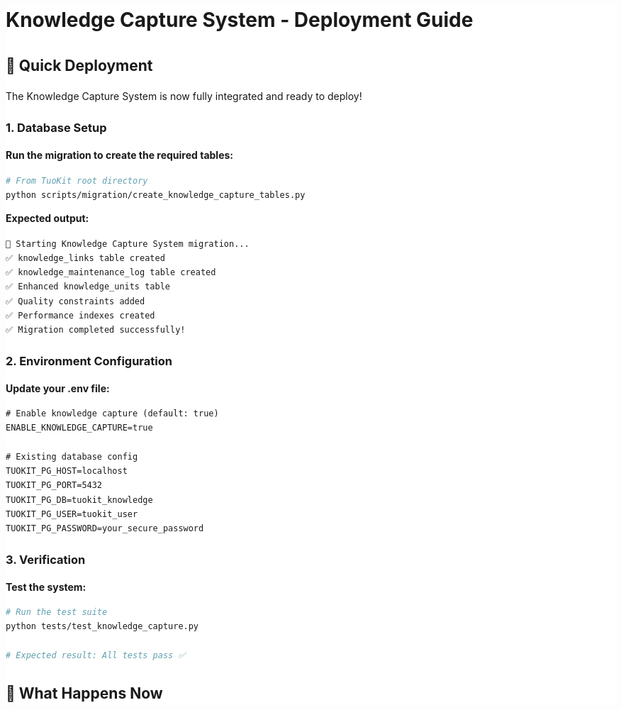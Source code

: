 # Knowledge Capture System - Deployment Guide

## 🚀 Quick Deployment

The Knowledge Capture System is now fully integrated and ready to deploy!

### 1. Database Setup

**Run the migration to create the required tables:**
```bash
# From TuoKit root directory
python scripts/migration/create_knowledge_capture_tables.py
```

**Expected output:**
```
🚀 Starting Knowledge Capture System migration...
✅ knowledge_links table created
✅ knowledge_maintenance_log table created
✅ Enhanced knowledge_units table
✅ Quality constraints added
✅ Performance indexes created
✅ Migration completed successfully!
```

### 2. Environment Configuration

**Update your .env file:**
```env
# Enable knowledge capture (default: true)
ENABLE_KNOWLEDGE_CAPTURE=true

# Existing database config
TUOKIT_PG_HOST=localhost
TUOKIT_PG_PORT=5432
TUOKIT_PG_DB=tuokit_knowledge
TUOKIT_PG_USER=tuokit_user
TUOKIT_PG_PASSWORD=your_secure_password
```

### 3. Verification

**Test the system:**
```bash
# Run the test suite
python tests/test_knowledge_capture.py

# Expected result: All tests pass ✅
```

## 🎯 What Happens Now
